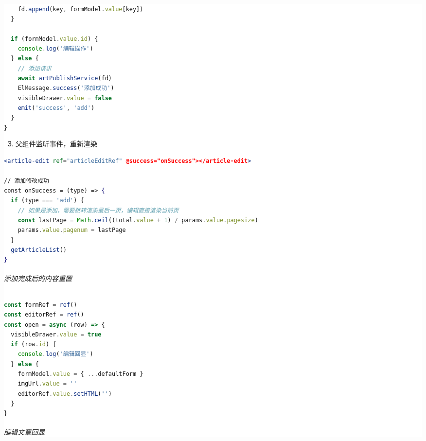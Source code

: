 ```jsx
    fd.append(key, formModel.value[key])
  }

  if (formModel.value.id) {
    console.log('编辑操作')
  } else {
    // 添加请求
    await artPublishService(fd)
    ElMessage.success('添加成功')
    visibleDrawer.value = false
    emit('success', 'add')
  }
}
```

3. 父组件监听事件，重新渲染

```jsx
<article-edit ref="articleEditRef" @success="onSuccess"></article-edit>

// 添加修改成功
const onSuccess = (type) => {
  if (type === 'add') {
    // 如果是添加，需要跳转渲染最后一页，编辑直接渲染当前页
    const lastPage = Math.ceil((total.value + 1) / params.value.pagesize)
    params.value.pagenum = lastPage
  }
  getArticleList()
}
```





###### 添加完成后的内容重置

```jsx
const formRef = ref()
const editorRef = ref()
const open = async (row) => {
  visibleDrawer.value = true
  if (row.id) {
    console.log('编辑回显')
  } else {
    formModel.value = { ...defaultForm }
    imgUrl.value = ''
    editorRef.value.setHTML('')
  }
}
```





###### 编辑文章回显
